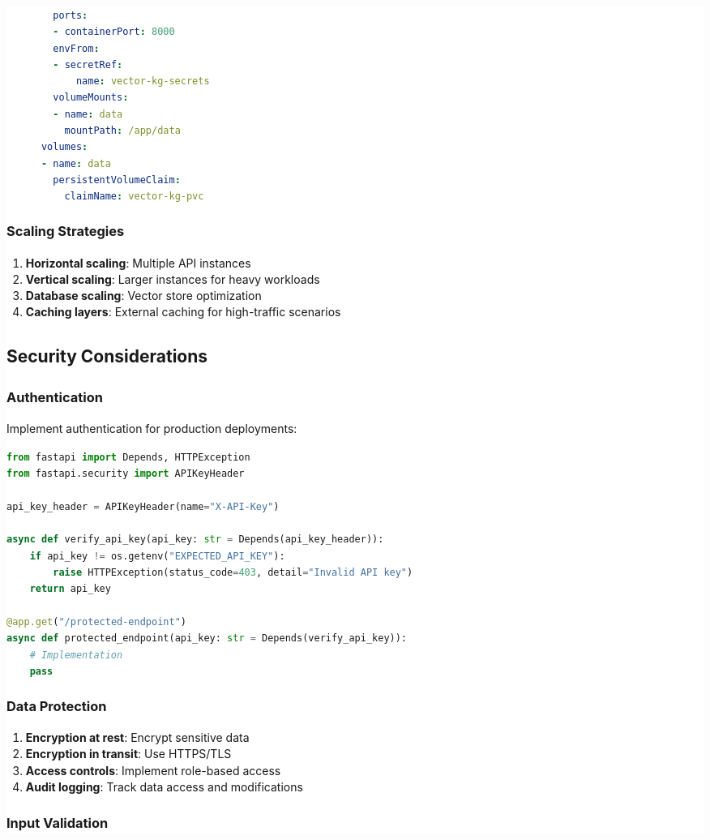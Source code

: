 ```yaml
        ports:
        - containerPort: 8000
        envFrom:
        - secretRef:
            name: vector-kg-secrets
        volumeMounts:
        - name: data
          mountPath: /app/data
      volumes:
      - name: data
        persistentVolumeClaim:
          claimName: vector-kg-pvc
```

### Scaling Strategies

1. **Horizontal scaling**: Multiple API instances
2. **Vertical scaling**: Larger instances for heavy workloads
3. **Database scaling**: Vector store optimization
4. **Caching layers**: External caching for high-traffic scenarios

## Security Considerations

### Authentication

Implement authentication for production deployments:

```python
from fastapi import Depends, HTTPException
from fastapi.security import APIKeyHeader

api_key_header = APIKeyHeader(name="X-API-Key")

async def verify_api_key(api_key: str = Depends(api_key_header)):
    if api_key != os.getenv("EXPECTED_API_KEY"):
        raise HTTPException(status_code=403, detail="Invalid API key")
    return api_key

@app.get("/protected-endpoint")
async def protected_endpoint(api_key: str = Depends(verify_api_key)):
    # Implementation
    pass
```

### Data Protection

1. **Encryption at rest**: Encrypt sensitive data
2. **Encryption in transit**: Use HTTPS/TLS
3. **Access controls**: Implement role-based access
4. **Audit logging**: Track data access and modifications

### Input Validation
